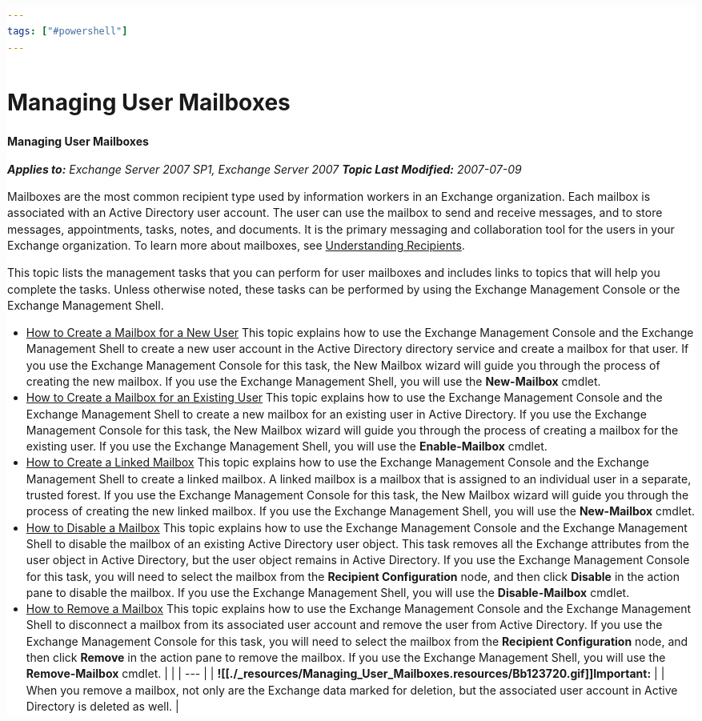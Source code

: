 ```yaml
---
tags: ["#powershell"]
---
```

# Managing User Mailboxes

**Managing User Mailboxes**

**_Applies to:_** _Exchange Server 2007 SP1, Exchange Server 2007_ **_Topic Last Modified:_** _2007-07-09_

Mailboxes are the most common recipient type used by information workers in an Exchange organization. Each mailbox is associated with an Active Directory user account. The user can use the mailbox to send and receive messages, and to store messages, appointments, tasks, notes, and documents. It is the primary messaging and collaboration tool for the users in your Exchange organization. To learn more about mailboxes, see [Understanding Recipients](http://technet.microsoft.com/en-us/library/bb201680.aspx).

This topic lists the management tasks that you can perform for user mailboxes and includes links to topics that will help you complete the tasks. Unless otherwise noted, these tasks can be performed by using the Exchange Management Console or the Exchange Management Shell.

* [How to Create a Mailbox for a New User](http://technet.microsoft.com/en-us/library/aa998197.aspx)
	This topic explains how to use the Exchange Management Console and the Exchange Management Shell to create a new user account in the Active Directory directory service and create a mailbox for that user.
	If you use the Exchange Management Console for this task, the New Mailbox wizard will guide you through the process of creating the new mailbox. If you use the Exchange Management Shell, you will use the **New-Mailbox** cmdlet.
* [How to Create a Mailbox for an Existing User](http://technet.microsoft.com/en-us/library/aa998319.aspx)
	This topic explains how to use the Exchange Management Console and the Exchange Management Shell to create a new mailbox for an existing user in Active Directory.
	If you use the Exchange Management Console for this task, the New Mailbox wizard will guide you through the process of creating a mailbox for the existing user. If you use the Exchange Management Shell, you will use the **Enable-Mailbox** cmdlet.
* [How to Create a Linked Mailbox](http://technet.microsoft.com/en-us/library/bb123524.aspx)
	This topic explains how to use the Exchange Management Console and the Exchange Management Shell to create a linked mailbox. A linked mailbox is a mailbox that is assigned to an individual user in a separate, trusted forest.
	If you use the Exchange Management Console for this task, the New Mailbox wizard will guide you through the process of creating the new linked mailbox. If you use the Exchange Management Shell, you will use the **New-Mailbox** cmdlet.
* [How to Disable a Mailbox](http://technet.microsoft.com/en-us/library/bb123730.aspx)
	This topic explains how to use the Exchange Management Console and the Exchange Management Shell to disable the mailbox of an existing Active Directory user object. This task removes all the Exchange attributes from the user object in Active Directory, but the user object remains in Active Directory.
	If you use the Exchange Management Console for this task, you will need to select the mailbox from the **Recipient Configuration** node, and then click **Disable** in the action pane to disable the mailbox. If you use the Exchange Management Shell, you will use the **Disable-Mailbox** cmdlet.
* [How to Remove a Mailbox](http://technet.microsoft.com/en-us/library/bb125192.aspx)
	This topic explains how to use the Exchange Management Console and the Exchange Management Shell to disconnect a mailbox from its associated user account and remove the user from Active Directory.
	If you use the Exchange Management Console for this task, you will need to select the mailbox from the **Recipient Configuration** node, and then click **Remove** in the action pane to remove the mailbox. If you use the Exchange Management Shell, you will use the **Remove-Mailbox** cmdlet.
		|     |
	| --- |
	| **![[./_resources/Managing_User_Mailboxes.resources/Bb123720.gif]]Important:** |
	| When you remove a mailbox, not only are the Exchange data marked for deletion, but the associated user account in Active Directory is deleted as well. |